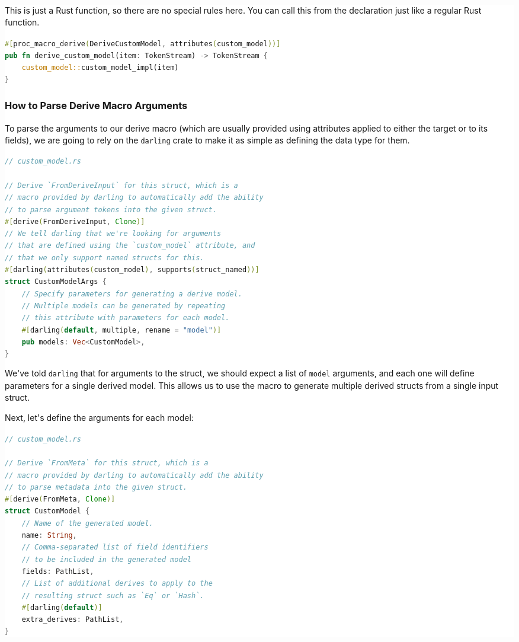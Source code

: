 This is just a Rust function, so there are no special rules here. You can call this from the declaration just like a regular Rust function.

```rust
#[proc_macro_derive(DeriveCustomModel, attributes(custom_model))]
pub fn derive_custom_model(item: TokenStream) -> TokenStream {
	custom_model::custom_model_impl(item)
}
```

### How to Parse Derive Macro Arguments

To parse the arguments to our derive macro (which are usually provided using attributes applied to either the target or to its fields), we are going to rely on the `darling` crate to make it as simple as defining the data type for them.

```rust
// custom_model.rs

// Derive `FromDeriveInput` for this struct, which is a
// macro provided by darling to automatically add the ability
// to parse argument tokens into the given struct.
#[derive(FromDeriveInput, Clone)]
// We tell darling that we're looking for arguments
// that are defined using the `custom_model` attribute, and
// that we only support named structs for this.
#[darling(attributes(custom_model), supports(struct_named))]
struct CustomModelArgs {
    // Specify parameters for generating a derive model.
    // Multiple models can be generated by repeating
    // this attribute with parameters for each model.
    #[darling(default, multiple, rename = "model")]
    pub models: Vec<CustomModel>,
}
```

We've told `darling` that for arguments to the struct, we should expect a list of `model` arguments, and each one will define parameters for a single derived model. This allows us to use the macro to generate multiple derived structs from a single input struct.

Next, let's define the arguments for each model:

```rust
// custom_model.rs

// Derive `FromMeta` for this struct, which is a
// macro provided by darling to automatically add the ability
// to parse metadata into the given struct.
#[derive(FromMeta, Clone)]
struct CustomModel {
    // Name of the generated model.
    name: String,
    // Comma-separated list of field identifiers
    // to be included in the generated model
    fields: PathList,
    // List of additional derives to apply to the
    // resulting struct such as `Eq` or `Hash`.
    #[darling(default)]
    extra_derives: PathList,
}
```


[1]: /news/tag/rust/
[2]: /news/author/anshulsanghi/
[3]: https://www.freecodecamp.org/news/rust-in-replit/
[4]: #what-are-macros-in-rust
[5]: #types-of-macros-in-rust
[6]: #types-of-procedural-macros
[7]: #prerequisites
[8]: #helpful-dependencies
[9]: #how-to-write-a-simple-derive-macro
[10]: #the-intostringhashmap-derive-macro
[11]: #how-to-declare-a-derive-macro
[12]: #how-to-parse-macro-input
[13]: #how-to-ensure-a-struct-target-for-macro
[14]: #how-to-build-the-output-code
[15]: #how-to-use-your-derive-macro
[16]: #how-to-improve-our-implementation
[17]: #a-more-elaborate-derive-macro
[18]: #the-derivecustommodel-macro
[19]: #how-to-separate-implementation-from-declaration
[20]: #how-to-parse-derive-macro-arguments
[21]: #how-to-implement-derivecustommodel
[22]: #how-to-generate-each-custom-model
[23]: #how-to-use-your-derivecustommodal-macro
[24]: #a-simple-attribute-macro
[25]: #the-log_duration-attribute
[26]: #how-to-declare-an-attribute-macro
[27]: #how-to-implement-the-log_duration-attribute-macro
[28]: #how-to-use-your-log-duration-macro
[29]: #a-more-elaborate-attribute-macro
[30]: #the-cached_fn-attribute
[31]: #how-to-implement-the-cached_fn-attribute-macro
[32]: #cached_fn-attribute-arguments
[33]: #how-to-use-the-cached_fn-macro
[34]: #a-simple-function-like-macro
[35]: #the-constant_string-macro
[36]: #how-to-declare-a-function-like-macro
[37]: #how-to-implement-the-constant_string-macro
[38]: #how-to-use-the-constant_string-macro
[39]: #a-more-elaborate-function-like-macro
[40]: #the-hash_mapify-macro
[41]: #how-to-implement-the-hash_mapify-macro
[42]: #how-to-parse-hash-mapifys-input
[43]: #how-to-generate-output-code
[44]: #how-to-convert-custom-data-types-to-output-tokens
[45]: #how-to-use-the-hash_mapify-macro
[46]: #beyond-writing-macros
[47]: #helpful-crates-tools
[48]: #downsides-of-macros
[49]: #debugging-or-lack-thereof-
[50]: #compile-time-costs
[51]: #lack-of-auto-complete-and-code-checks
[52]: #where-do-we-draw-the-line
[53]: #wrapping-up
[54]: #enjoying-my-work
[55]: https://doc.rust-lang.org/reference/macros-by-example.html
[56]: https://doc.rust-lang.org/reference/conditional-compilation.html
[57]: https://dev.to/balapriya/abstract-syntax-tree-ast-explained-in-plain-english-1h38
[58]: https://crates.io/users/dtolnay
[59]: https://doc.rust-lang.org/reference/expressions.html
[60]: https://github.com/dtolnay/cargo-expand
[61]: https://crates.io/users/dtolnay
[62]: https://docs.rs/trybuild/latest/trybuild/#
[63]: https://docs.rs/macrotest/latest/macrotest/#
[64]: https://rustc-dev-guide.rust-lang.org/macro-expansion.html
[65]: https://github.com/anshulsanghi-blog/macros-handbook
[66]: mailto:contact@anshulsanghi.tech
[67]: https://buymeacoffee.com/anshulsanghi
[68]: /news/author/anshulsanghi/
[69]: https://www.freecodecamp.org/learn/